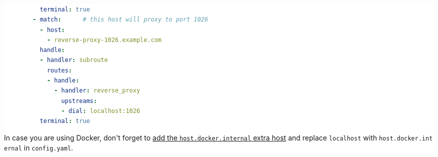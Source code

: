 ```yaml
          terminal: true
        - match:      # this host will proxy to port 1026
          - host:
            - reverse-proxy-1026.example.com
          handle:
          - handler: subroute
            routes:
            - handle:
              - handler: reverse_proxy
                upstreams:
                - dial: localhost:1026
          terminal: true
```

In case you are using Docker, don't forget to [add the `host.docker.internal` extra host](https://stackoverflow.com/questions/48546124/what-is-linux-equivalent-of-host-docker-internal/61001152) and replace `localhost` with `host.docker.internal` in `config.yaml`.
